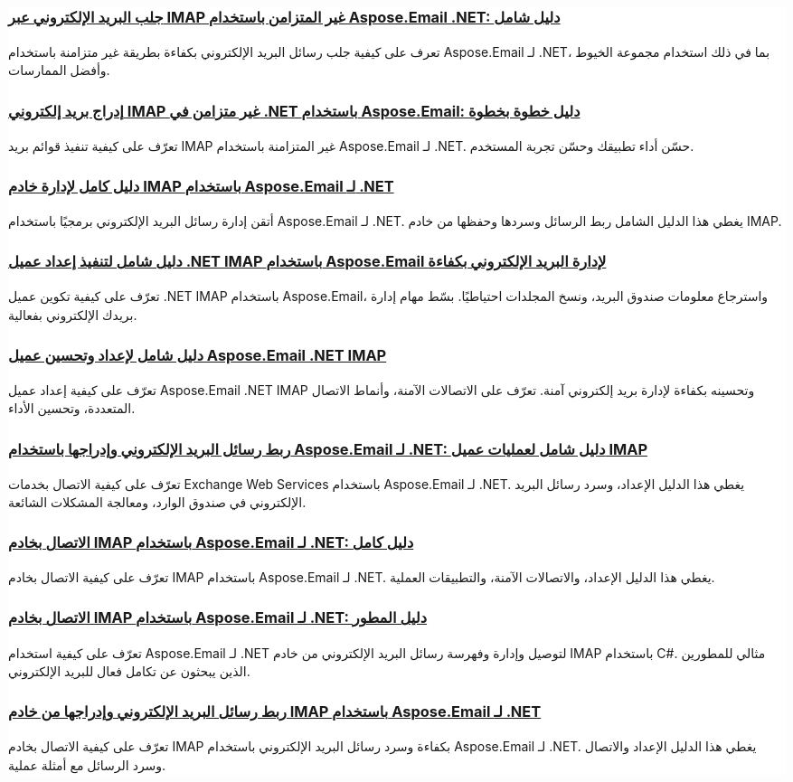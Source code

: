 ### [جلب البريد الإلكتروني عبر IMAP غير المتزامن باستخدام Aspose.Email .NET: دليل شامل](./async-imap-email-fetching-aspose-dotnet/)
تعرف على كيفية جلب رسائل البريد الإلكتروني بكفاءة بطريقة غير متزامنة باستخدام Aspose.Email لـ .NET، بما في ذلك استخدام مجموعة الخيوط وأفضل الممارسات.

### [إدراج بريد إلكتروني IMAP غير متزامن في .NET باستخدام Aspose.Email: دليل خطوة بخطوة](./async-imap-email-listing-aspose-dotnet/)
تعرّف على كيفية تنفيذ قوائم بريد IMAP غير المتزامنة باستخدام Aspose.Email لـ .NET. حسّن أداء تطبيقك وحسّن تجربة المستخدم.

### [دليل كامل لإدارة خادم IMAP باستخدام Aspose.Email لـ .NET](./imap-server-management-aspose-email-net/)
أتقن إدارة رسائل البريد الإلكتروني برمجيًا باستخدام Aspose.Email لـ .NET. يغطي هذا الدليل الشامل ربط الرسائل وسردها وحفظها من خادم IMAP.

### [دليل شامل لتنفيذ إعداد عميل .NET IMAP باستخدام Aspose.Email لإدارة البريد الإلكتروني بكفاءة](./net-imap-client-setup-aspose-email-guide/)
تعرّف على كيفية تكوين عميل .NET IMAP باستخدام Aspose.Email، واسترجاع معلومات صندوق البريد، ونسخ المجلدات احتياطيًا. بسّط مهام إدارة بريدك الإلكتروني بفعالية.

### [دليل شامل لإعداد وتحسين عميل Aspose.Email .NET IMAP](./optimizing-aspose-email-net-imap-client-setup/)
تعرّف على كيفية إعداد عميل Aspose.Email .NET IMAP وتحسينه بكفاءة لإدارة بريد إلكتروني آمنة. تعرّف على الاتصالات الآمنة، وأنماط الاتصال المتعددة، وتحسين الأداء.

### [ربط رسائل البريد الإلكتروني وإدراجها باستخدام Aspose.Email لـ .NET: دليل شامل لعمليات عميل IMAP](./connect-list-emails-aspose-email-dotnet/)
تعرّف على كيفية الاتصال بخدمات Exchange Web Services باستخدام Aspose.Email لـ .NET. يغطي هذا الدليل الإعداد، وسرد رسائل البريد الإلكتروني في صندوق الوارد، ومعالجة المشكلات الشائعة.

### [الاتصال بخادم IMAP باستخدام Aspose.Email لـ .NET: دليل كامل](./connect-imap-server-aspose-email-net/)
تعرّف على كيفية الاتصال بخادم IMAP باستخدام Aspose.Email لـ .NET. يغطي هذا الدليل الإعداد، والاتصالات الآمنة، والتطبيقات العملية.

### [الاتصال بخادم IMAP باستخدام Aspose.Email لـ .NET: دليل المطور](./connect-imap-aspose-email-net-guide/)
تعرّف على كيفية استخدام Aspose.Email لـ .NET لتوصيل وإدارة وفهرسة رسائل البريد الإلكتروني من خادم IMAP باستخدام C#. مثالي للمطورين الذين يبحثون عن تكامل فعال للبريد الإلكتروني.

### [ربط رسائل البريد الإلكتروني وإدراجها من خادم IMAP باستخدام Aspose.Email لـ .NET](./connect-imap-emails-aspose-dotnet/)
تعرّف على كيفية الاتصال بخادم IMAP بكفاءة وسرد رسائل البريد الإلكتروني باستخدام Aspose.Email لـ .NET. يغطي هذا الدليل الإعداد والاتصال وسرد الرسائل مع أمثلة عملية.
